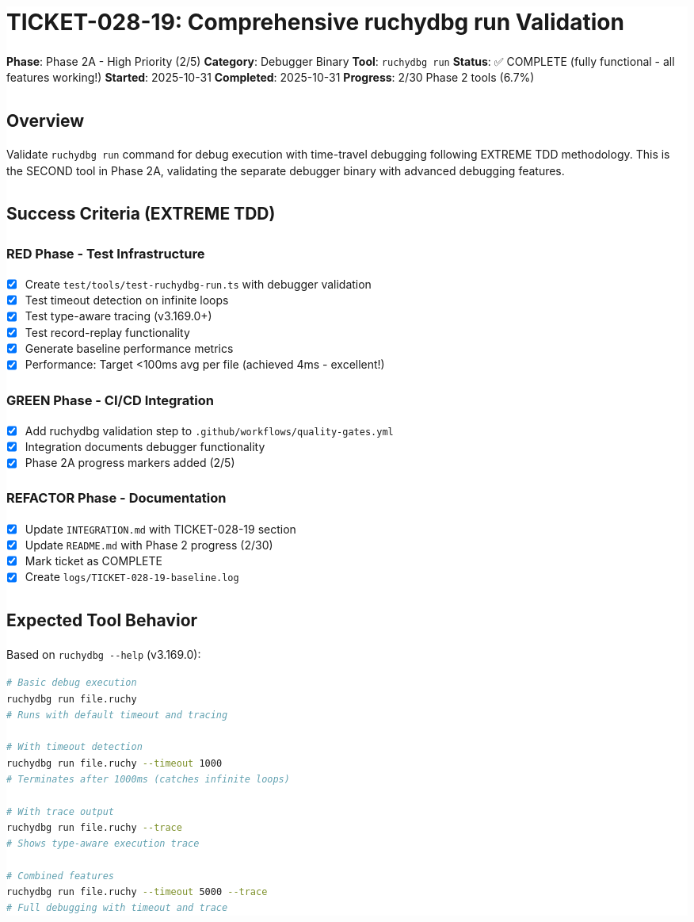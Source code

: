 # TICKET-028-19: Comprehensive ruchydbg run Validation

**Phase**: Phase 2A - High Priority (2/5)
**Category**: Debugger Binary
**Tool**: `ruchydbg run`
**Status**: ✅ COMPLETE (fully functional - all features working!)
**Started**: 2025-10-31
**Completed**: 2025-10-31
**Progress**: 2/30 Phase 2 tools (6.7%)

## Overview

Validate `ruchydbg run` command for debug execution with time-travel debugging following EXTREME TDD methodology. This is the SECOND tool in Phase 2A, validating the separate debugger binary with advanced debugging features.

## Success Criteria (EXTREME TDD)

### RED Phase - Test Infrastructure
- [x] Create `test/tools/test-ruchydbg-run.ts` with debugger validation
- [x] Test timeout detection on infinite loops
- [x] Test type-aware tracing (v3.169.0+)
- [x] Test record-replay functionality
- [x] Generate baseline performance metrics
- [x] Performance: Target <100ms avg per file (achieved 4ms - excellent!)

### GREEN Phase - CI/CD Integration
- [x] Add ruchydbg validation step to `.github/workflows/quality-gates.yml`
- [x] Integration documents debugger functionality
- [x] Phase 2A progress markers added (2/5)

### REFACTOR Phase - Documentation
- [x] Update `INTEGRATION.md` with TICKET-028-19 section
- [x] Update `README.md` with Phase 2 progress (2/30)
- [x] Mark ticket as COMPLETE
- [x] Create `logs/TICKET-028-19-baseline.log`

## Expected Tool Behavior

Based on `ruchydbg --help` (v3.169.0):

```bash
# Basic debug execution
ruchydbg run file.ruchy
# Runs with default timeout and tracing

# With timeout detection
ruchydbg run file.ruchy --timeout 1000
# Terminates after 1000ms (catches infinite loops)

# With trace output
ruchydbg run file.ruchy --trace
# Shows type-aware execution trace

# Combined features
ruchydbg run file.ruchy --timeout 5000 --trace
# Full debugging with timeout and trace
```
